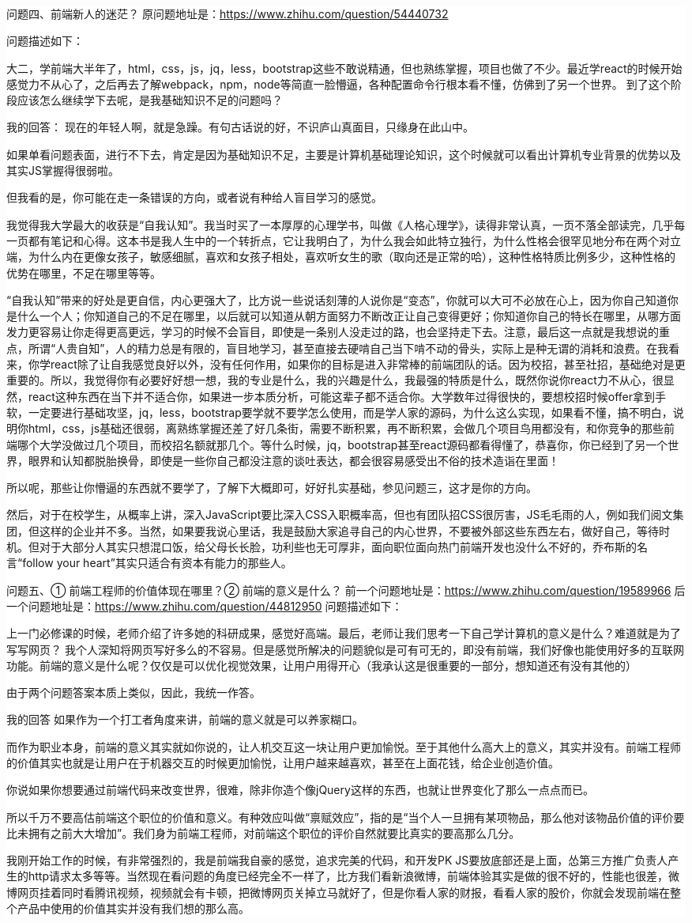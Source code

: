 问题四、前端新人的迷茫？
原问题地址是：https://www.zhihu.com/question/54440732

问题描述如下：

大二，学前端大半年了，html，css，js，jq，less，bootstrap这些不敢说精通，但也熟练掌握，项目也做了不少。最近学react的时候开始感觉力不从心了，之后再去了解webpack，npm，node等简直一脸懵逼，各种配置命令行根本看不懂，仿佛到了另一个世界。
到了这个阶段应该怎么继续学下去呢，是我基础知识不足的问题吗？

我的回答：
现在的年轻人啊，就是急躁。有句古话说的好，不识庐山真面目，只缘身在此山中。

如果单看问题表面，进行不下去，肯定是因为基础知识不足，主要是计算机基础理论知识，这个时候就可以看出计算机专业背景的优势以及其实JS掌握得很弱啦。

但我看的是，你可能在走一条错误的方向，或者说有种给人盲目学习的感觉。

我觉得我大学最大的收获是“自我认知”。我当时买了一本厚厚的心理学书，叫做《人格心理学》，读得非常认真，一页不落全部读完，几乎每一页都有笔记和心得。这本书是我人生中的一个转折点，它让我明白了，为什么我会如此特立独行，为什么性格会很罕见地分布在两个对立端，为什么内在更像女孩子，敏感细腻，喜欢和女孩子相处，喜欢听女生的歌（取向还是正常的哈），这种性格特质比例多少，这种性格的优势在哪里，不足在哪里等等。

“自我认知”带来的好处是更自信，内心更强大了，比方说一些说话刻薄的人说你是“变态”，你就可以大可不必放在心上，因为你自己知道你是什么一个人；你知道自己的不足在哪里，以后就可以知道从朝方面努力不断改正让自己变得更好；你知道你自己的特长在哪里，从哪方面发力更容易让你走得更高更远，学习的时候不会盲目，即使是一条别人没走过的路，也会坚持走下去。注意，最后这一点就是我想说的重点，所谓“人贵自知”，人的精力总是有限的，盲目地学习，甚至直接去硬啃自己当下啃不动的骨头，实际上是种无谓的消耗和浪费。在我看来，你学react除了让自我感觉良好以外，没有任何作用，如果你的目标是进入非常棒的前端团队的话。因为校招，甚至社招，基础绝对是更重要的。所以，我觉得你有必要好好想一想，我的专业是什么，我的兴趣是什么，我最强的特质是什么，既然你说你react力不从心，很显然，react这种东西在当下并不适合你，如果进一步本质分析，可能这辈子都不适合你。大学数年过得很快的，要想校招时候offer拿到手软，一定要进行基础攻坚，jq，less，bootstrap要学就不要学怎么使用，而是学人家的源码，为什么这么实现，如果看不懂，搞不明白，说明你html，css，js基础还很弱，离熟练掌握还差了好几条街，需要不断积累，再不断积累，会做几个项目鸟用都没有，和你竞争的那些前端哪个大学没做过几个项目，而校招名额就那几个。等什么时候，jq，bootstrap甚至react源码都看得懂了，恭喜你，你已经到了另一个世界，眼界和认知都脱胎换骨，即使是一些你自己都没注意的谈吐表达，都会很容易感受出不俗的技术造诣在里面！

所以呢，那些让你懵逼的东西就不要学了，了解下大概即可，好好扎实基础，参见问题三，这才是你的方向。

然后，对于在校学生，从概率上讲，深入JavaScript要比深入CSS入职概率高，但也有团队招CSS很厉害，JS毛毛雨的人，例如我们阅文集团，但这样的企业并不多。当然，如果要我说心里话，我是鼓励大家追寻自己的内心世界，不要被外部这些东西左右，做好自己，等待时机。但对于大部分人其实只想混口饭，给父母长长脸，功利些也无可厚非，面向职位面向热门前端开发也没什么不好的，乔布斯的名言“follow your heart”其实只适合有资本有能力的那些人。

问题五、① 前端工程师的价值体现在哪里？② 前端的意义是什么？
前一个问题地址是：https://www.zhihu.com/question/19589966
后一个问题地址是：https://www.zhihu.com/question/44812950
问题描述如下：

上一门必修课的时候，老师介绍了许多她的科研成果，感觉好高端。最后，老师让我们思考一下自己学计算机的意义是什么？难道就是为了写写网页？
我个人深知将网页写好多么的不容易。但是感觉所解决的问题貌似是可有可无的，即没有前端，我们好像也能使用好多的互联网功能。前端的意义是什么呢？仅仅是可以优化视觉效果，让用户用得开心（我承认这是很重要的一部分，想知道还有没有其他的）

由于两个问题答案本质上类似，因此，我统一作答。

我的回答
如果作为一个打工者角度来讲，前端的意义就是可以养家糊口。

而作为职业本身，前端的意义其实就如你说的，让人机交互这一块让用户更加愉悦。至于其他什么高大上的意义，其实并没有。前端工程师的价值其实也就是让用户在于机器交互的时候更加愉悦，让用户越来越喜欢，甚至在上面花钱，给企业创造价值。

你说如果你想要通过前端代码来改变世界，很难，除非你造个像jQuery这样的东西，也就让世界变化了那么一点点而已。

所以千万不要高估前端这个职位的价值和意义。有种效应叫做“禀赋效应”，指的是“当个人一旦拥有某项物品，那么他对该物品价值的评价要比未拥有之前大大增加”。我们身为前端工程师，对前端这个职位的评价自然就要比真实的要高那么几分。

我刚开始工作的时候，有非常强烈的，我是前端我自豪的感觉，追求完美的代码，和开发PK JS要放底部还是上面，怂第三方推广负责人产生的http请求太多等等。当然现在看问题的角度已经完全不一样了，比方我们看新浪微博，前端体验其实是做的很不好的，性能也很差，微博网页挂着同时看腾讯视频，视频就会有卡顿，把微博网页关掉立马就好了，但是你看人家的财报，看看人家的股价，你就会发现前端在整个产品中使用的价值其实并没有我们想的那么高。
